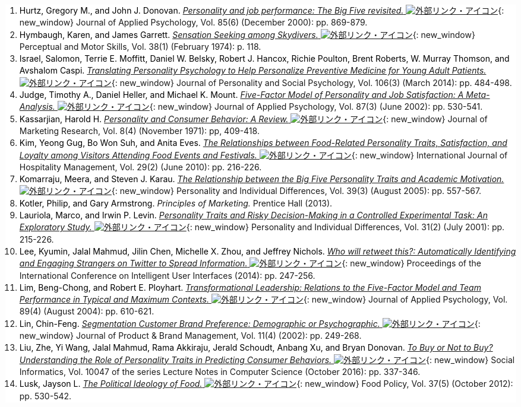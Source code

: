 1.  <a id="hurtz2000" style="border-bottom:none; color:black">Hurtz, Gregory M., and John J. Donovan.</a> [*Personality and job performance: The Big Five revisited.* ![外部リンク・アイコン](../../icons/launch-glyph.svg "外部リンク・アイコン")](http://www.ncbi.nlm.nih.gov/pubmed/11125652){: new_window} Journal of Applied Psychology, Vol. 85(6) (December 2000): pp. 869-879.
1.  <a id="hymbaugh1974" style="border-bottom:none; color:black">Hymbaugh, Karen, and James Garrett.</a> [*Sensation Seeking among Skydivers.* ![外部リンク・アイコン](../../icons/launch-glyph.svg "外部リンク・アイコン")](http://www.amsciepub.com/doi/abs/10.2466/pms.1974.38.1.118?url_ver=Z39.88-2003&rfr_id=ori%3Arid%3Acrossref.org&rfr_dat=cr_pub%3Dpubmed&){: new_window} Perceptual and Motor Skills, Vol. 38(1) (February 1974): p. 118.
1.  <a id="israel2014" style="border-bottom:none; color:black">Israel, Salomon, Terrie E. Moffitt, Daniel W. Belsky, Robert J. Hancox, Richie Poulton, Brent Roberts, W. Murray Thomson, and Avshalom Caspi.</a> [*Translating Personality Psychology to Help Personalize Preventive Medicine for Young Adult Patients.* ![外部リンク・アイコン](../../icons/launch-glyph.svg "外部リンク・アイコン")](http://www.ncbi.nlm.nih.gov/pubmed/24588093){: new_window} Journal of Personality and Social Psychology, Vol. 106(3) (March 2014): pp. 484-498.
1.  <a id="judge2002" style="border-bottom:none; color:black">Judge, Timothy A., Daniel Heller, and Michael K. Mount.</a> [*Five-Factor Model of Personality and Job Satisfaction: A Meta-Analysis.* ![外部リンク・アイコン](../../icons/launch-glyph.svg "外部リンク・アイコン")](http://www.ncbi.nlm.nih.gov/pubmed/12090610){: new_window} Journal of Applied Psychology, Vol. 87(3) (June 2002): pp. 530-541.
1.  <a id="kassarjian1971" style="border-bottom:none; color:black">Kassarjian, Harold H.</a> [*Personality and Consumer Behavior: A Review.* ![外部リンク・アイコン](../../icons/launch-glyph.svg "外部リンク・アイコン")](http://www.jstor.org/stable/3150229?origin=crossref&seq=1#page_scan_tab_contents){: new_window} Journal of Marketing Research, Vol. 8(4) (November 1971): pp, 409-418.
1.  <a id="kim2010" style="border-bottom:none; color:black">Kim, Yeong Gug, Bo Won Suh, and Anita Eves.</a> [*The Relationships between Food-Related Personality Traits, Satisfaction, and Loyalty among Visitors Attending Food Events and Festivals.* ![外部リンク・アイコン](../../icons/launch-glyph.svg "外部リンク・アイコン")](http://www.sciencedirect.com/science/article/pii/S0278431909001236){: new_window} International Journal of Hospitality Management, Vol. 29(2) (June 2010): pp. 216-226.
1.  <a id="komarraju2005" style="border-bottom:none; color:black">Komarraju, Meera, and Steven J. Karau.</a> [*The Relationship between the Big Five Personality Traits and Academic Motivation.* ![外部リンク・アイコン](../../icons/launch-glyph.svg "外部リンク・アイコン")](http://www.sciencedirect.com/science/article/pii/S0191886905000632){: new_window} Personality and Individual Differences, Vol. 39(3) (August 2005): pp. 557-567.
1.  <a id="kotler2013" style="border-bottom:none; color:black">Kotler, Philip, and Gary Armstrong.</a> *Principles of Marketing.* Prentice Hall (2013).
1.  <a id="lauriola2001" style="border-bottom:none; color:black">Lauriola, Marco, and Irwin P. Levin.</a> [*Personality Traits and Risky Decision-Making in a Controlled Experimental Task: An Exploratory Study.* ![外部リンク・アイコン](../../icons/launch-glyph.svg "外部リンク・アイコン")](http://www.sciencedirect.com/science/article/pii/S0191886900001306){: new_window} Personality and Individual Differences, Vol. 31(2) (July 2001): pp. 215-226.
1.  <a id="lee2014" style="border-bottom:none; color:black">Lee, Kyumin, Jalal Mahmud, Jilin Chen, Michelle X. Zhou, and Jeffrey Nichols.</a> [*Who will retweet this?: Automatically Identifying and Engaging Strangers on Twitter to Spread Information.* ![外部リンク・アイコン](../../icons/launch-glyph.svg "外部リンク・アイコン")](http://dl.acm.org/citation.cfm?doid=2557500.2557502){: new_window} Proceedings of the International Conference on Intelligent User Interfaces (2014): pp. 247-256.
1.  <a id="lim2004" style="border-bottom:none; color:black">Lim, Beng-Chong, and Robert E. Ployhart.</a> [*Transformational Leadership: Relations to the Five-Factor Model and Team Performance in Typical and Maximum Contexts.* ![外部リンク・アイコン](../../icons/launch-glyph.svg "外部リンク・アイコン")](http://www.ncbi.nlm.nih.gov/pubmed/15327348){: new_window} Journal of Applied Psychology, Vol. 89(4) (August 2004): pp. 610-621.
1.  <a id="lin2002" style="border-bottom:none; color:black">Lin, Chin-Feng.</a> [*Segmentation Customer Brand Preference: Demographic or Psychographic.* ![外部リンク・アイコン](../../icons/launch-glyph.svg "外部リンク・アイコン")](http://www.emeraldinsight.com/doi/abs/10.1108/10610420210435443){: new_window} Journal of Product &amp; Brand Management, Vol. 11(4) (2002): pp. 249-268.
1.  <a id="liu2016" style="border-bottom:none; color:black">Liu, Zhe, Yi Wang, Jalal Mahmud, Rama Akkiraju, Jerald Schoudt, Anbang Xu, and Bryan Donovan.</a> [*To Buy or Not to Buy? Understanding the Role of Personality Traits in Predicting Consumer Behaviors.* ![外部リンク・アイコン](../../icons/launch-glyph.svg "外部リンク・アイコン")](http://link.springer.com/chapter/10.1007%2F978-3-319-47874-6_24){: new_window} Social Informatics, Vol. 10047 of the series Lecture Notes in Computer Science (October 2016): pp. 337-346.
1.  <a id="lusk2012" style="border-bottom:none; color:black">Lusk, Jayson L.</a> [*The Political Ideology of Food.* ![外部リンク・アイコン](../../icons/launch-glyph.svg "外部リンク・アイコン")](http://www.sciencedirect.com/science/article/pii/S030691921200053X){: new_window} Food Policy, Vol. 37(5) (October 2012): pp. 530-542.